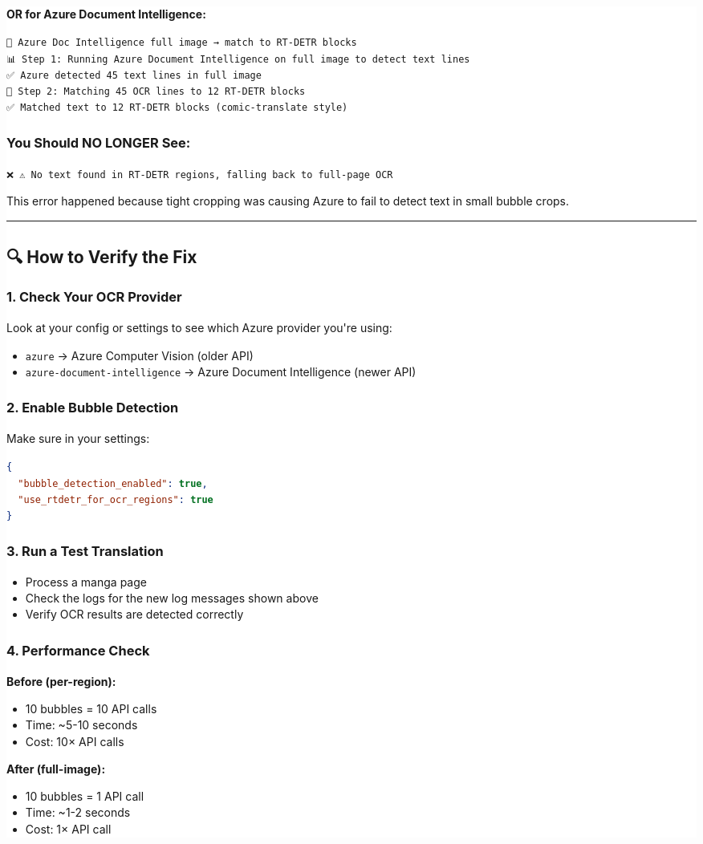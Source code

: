 **OR for Azure Document Intelligence:**

```
🎯 Azure Doc Intelligence full image → match to RT-DETR blocks  
📊 Step 1: Running Azure Document Intelligence on full image to detect text lines
✅ Azure detected 45 text lines in full image
🔗 Step 2: Matching 45 OCR lines to 12 RT-DETR blocks
✅ Matched text to 12 RT-DETR blocks (comic-translate style)
```

### You Should NO LONGER See:

```
❌ ⚠️ No text found in RT-DETR regions, falling back to full-page OCR
```

This error happened because tight cropping was causing Azure to fail to detect text in small bubble crops.

---

## 🔍 **How to Verify the Fix**

### 1. Check Your OCR Provider

Look at your config or settings to see which Azure provider you're using:
- `azure` → Azure Computer Vision (older API)
- `azure-document-intelligence` → Azure Document Intelligence (newer API)

### 2. Enable Bubble Detection

Make sure in your settings:
```json
{
  "bubble_detection_enabled": true,
  "use_rtdetr_for_ocr_regions": true
}
```

### 3. Run a Test Translation

- Process a manga page
- Check the logs for the new log messages shown above
- Verify OCR results are detected correctly

### 4. Performance Check

**Before (per-region):**
- 10 bubbles = 10 API calls
- Time: ~5-10 seconds
- Cost: 10× API calls

**After (full-image):**
- 10 bubbles = 1 API call
- Time: ~1-2 seconds  
- Cost: 1× API call
